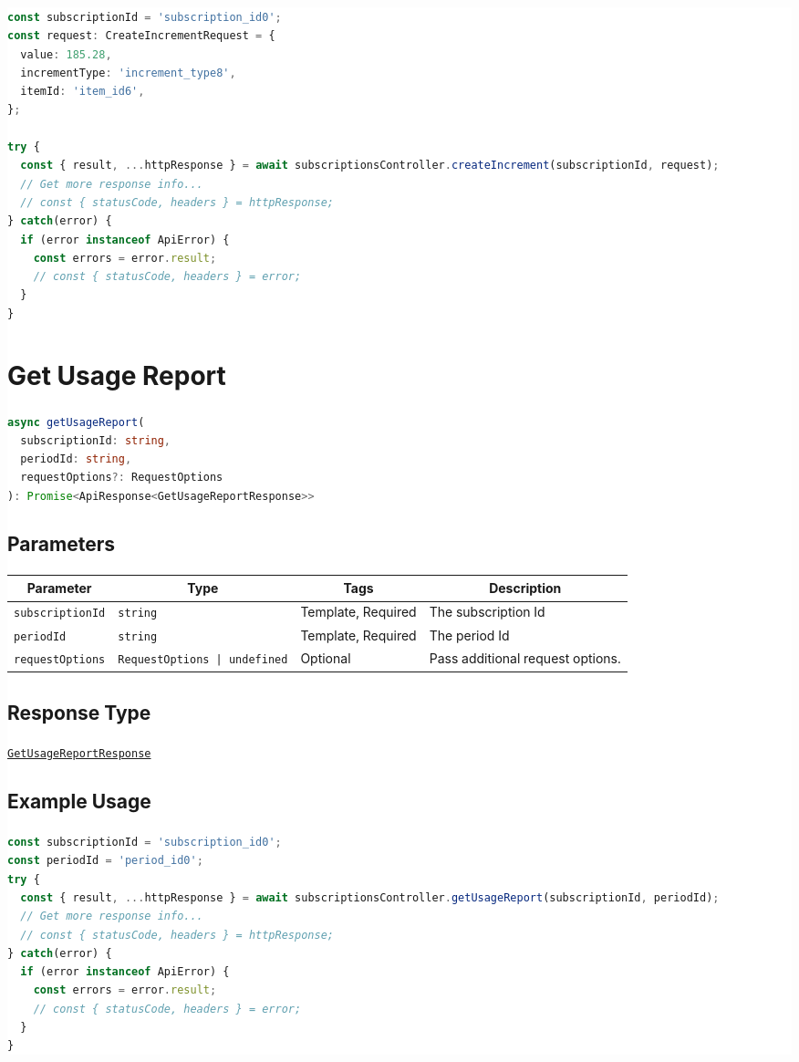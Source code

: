 ```ts
const subscriptionId = 'subscription_id0';
const request: CreateIncrementRequest = {
  value: 185.28,
  incrementType: 'increment_type8',
  itemId: 'item_id6',
};

try {
  const { result, ...httpResponse } = await subscriptionsController.createIncrement(subscriptionId, request);
  // Get more response info...
  // const { statusCode, headers } = httpResponse;
} catch(error) {
  if (error instanceof ApiError) {
    const errors = error.result;
    // const { statusCode, headers } = error;
  }
}
```


# Get Usage Report

```ts
async getUsageReport(
  subscriptionId: string,
  periodId: string,
  requestOptions?: RequestOptions
): Promise<ApiResponse<GetUsageReportResponse>>
```

## Parameters

| Parameter | Type | Tags | Description |
|  --- | --- | --- | --- |
| `subscriptionId` | `string` | Template, Required | The subscription Id |
| `periodId` | `string` | Template, Required | The period Id |
| `requestOptions` | `RequestOptions \| undefined` | Optional | Pass additional request options. |

## Response Type

[`GetUsageReportResponse`](../../doc/models/get-usage-report-response.md)

## Example Usage

```ts
const subscriptionId = 'subscription_id0';
const periodId = 'period_id0';
try {
  const { result, ...httpResponse } = await subscriptionsController.getUsageReport(subscriptionId, periodId);
  // Get more response info...
  // const { statusCode, headers } = httpResponse;
} catch(error) {
  if (error instanceof ApiError) {
    const errors = error.result;
    // const { statusCode, headers } = error;
  }
}
```
